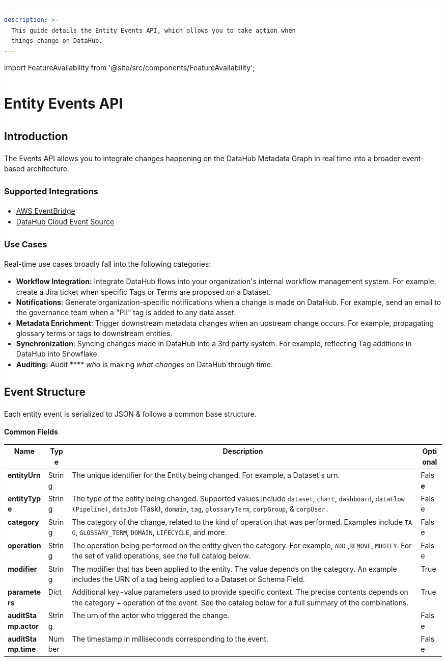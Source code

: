 ```yaml
---
description: >-
  This guide details the Entity Events API, which allows you to take action when
  things change on DataHub.
---
```


import FeatureAvailability from '@site/src/components/FeatureAvailability';

# Entity Events API

<FeatureAvailability saasOnly />

## Introduction

The Events API allows you to integrate changes happening on the DataHub Metadata Graph in real time into a broader event-based architecture.

### Supported Integrations

- [AWS EventBridge](docs/managed-datahub/operator-guide/setting-up-events-api-on-aws-eventbridge.md)
- [DataHub Cloud Event Source](docs/actions/sources/datahub-cloud-event-source.md)

### Use Cases

Real-time use cases broadly fall into the following categories:

- **Workflow Integration:** Integrate DataHub flows into your organization's internal workflow management system. For example, create a Jira ticket when specific Tags or Terms are proposed on a Dataset.
- **Notifications**: Generate organization-specific notifications when a change is made on DataHub. For example, send an email to the governance team when a "PII" tag is added to any data asset.
- **Metadata Enrichment**: Trigger downstream metadata changes when an upstream change occurs. For example, propagating glossary terms or tags to downstream entities.
- **Synchronization**: Syncing changes made in DataHub into a 3rd party system. For example, reflecting Tag additions in DataHub into Snowflake.
- **Auditing:** Audit \*\*\*\* _who_ is making _what changes_ on DataHub through time.

## Event Structure

Each entity event is serialized to JSON & follows a common base structure.

**Common Fields**

| Name                 | Type   | Description                                                                                                                                                                                            | Optional  |
| -------------------- | ------ | ------------------------------------------------------------------------------------------------------------------------------------------------------------------------------------------------------ | --------- |
| **entityUrn**        | String | The unique identifier for the Entity being changed. For example, a Dataset's urn.                                                                                                                      | Fals**e** |
| **entityType**       | String | The type of the entity being changed. Supported values include `dataset`, `chart`, `dashboard`, `dataFlow (Pipeline)`, `dataJob` (Task), `domain`, `tag`, `glossaryTerm`, `corpGroup`, & `corpUser.`   | False     |
| **category**         | String | The category of the change, related to the kind of operation that was performed. Examples include `TAG`, `GLOSSARY_TERM`, `DOMAIN`, `LIFECYCLE`, and more.                                             | False     |
| **operation**        | String | The operation being performed on the entity given the category. For example, `ADD` ,`REMOVE`, `MODIFY`. For the set of valid operations, see the full catalog below.                                   | False     |
| **modifier**         | String | The modifier that has been applied to the entity. The value depends on the category. An example includes the URN of a tag being applied to a Dataset or Schema Field.                                  | True      |
| **parameters**       | Dict   | Additional key-value parameters used to provide specific context. The precise contents depends on the category + operation of the event. See the catalog below for a full summary of the combinations. | True      |
| **auditStamp.actor** | String | The urn of the actor who triggered the change.                                                                                                                                                         | False     |
| **auditStamp.time**  | Number | The timestamp in milliseconds corresponding to the event.                                                                                                                                              | False     |
